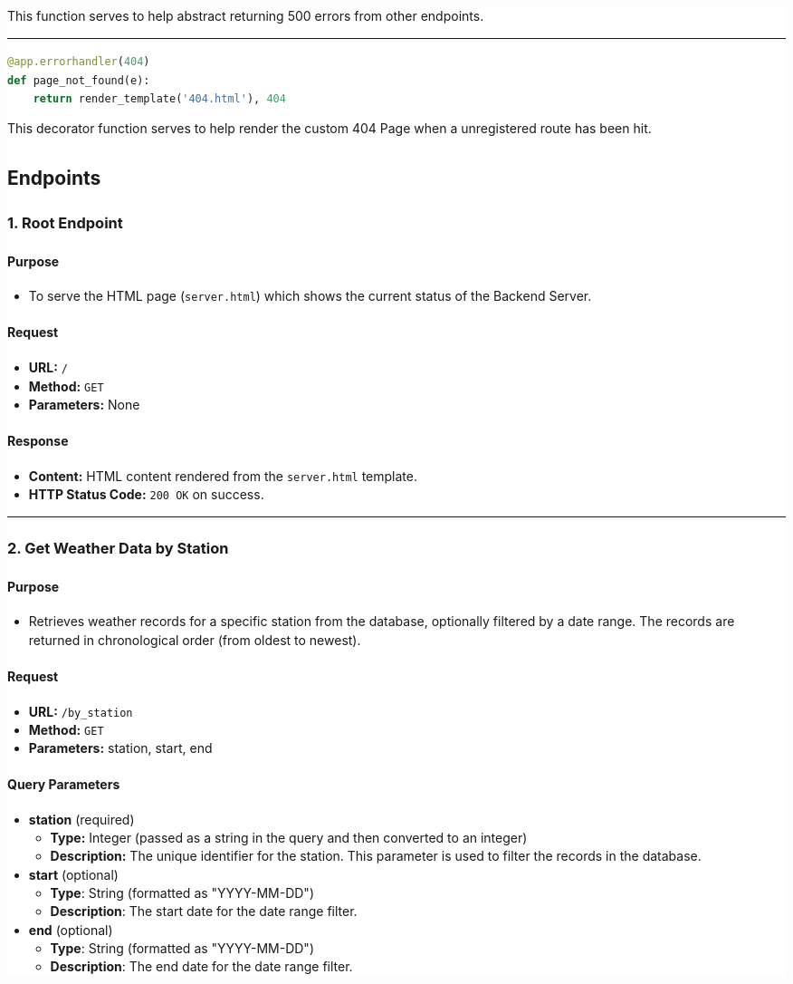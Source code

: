 This function serves to help abstract returning 500 errors from other endpoints.

---

```python
@app.errorhandler(404)
def page_not_found(e):
    return render_template('404.html'), 404
```

This decorator function serves to help render the custom 404 Page when a unregistered route has been hit.


## Endpoints

### 1. Root Endpoint

#### Purpose
- To serve the HTML page (`server.html`) which shows the current status of the Backend Server.

#### Request
- **URL:** `/` 
- **Method:** `GET`  
- **Parameters:** None

#### Response
- **Content:** HTML content rendered from the `server.html` template.
- **HTTP Status Code:** `200 OK` on success.

---

### 2. Get Weather Data by Station

#### Purpose
- Retrieves weather records for a specific station from the database, optionally filtered by a date range. The records are returned in chronological order (from oldest to newest).

#### Request
- **URL:** `/by_station` 
- **Method:** `GET`  
- **Parameters:** station, start, end

#### Query Parameters
- **station** (required)
  - **Type:** Integer (passed as a string in the query and then converted to an integer)
  - **Description:** The unique identifier for the station. This parameter is used to filter the records in the database.
- **start** (optional)
  - **Type**: String (formatted as "YYYY-MM-DD")
  - **Description**: The start date for the date range filter.
- **end** (optional)
  - **Type**: String (formatted as "YYYY-MM-DD")
  - **Description**: The end date for the date range filter.
